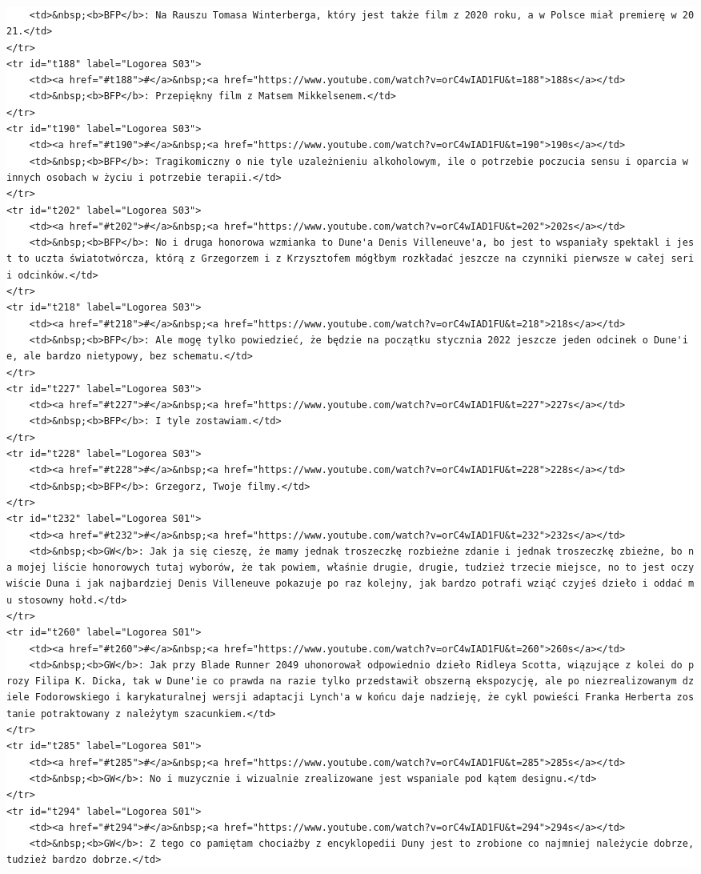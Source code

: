         <td>&nbsp;<b>BFP</b>: Na Rauszu Tomasa Winterberga, który jest także film z 2020 roku, a w Polsce miał premierę w 2021.</td>
    </tr>
    <tr id="t188" label="Logorea S03">
        <td><a href="#t188">#</a>&nbsp;<a href="https://www.youtube.com/watch?v=orC4wIAD1FU&t=188">188s</a></td>
        <td>&nbsp;<b>BFP</b>: Przepiękny film z Matsem Mikkelsenem.</td>
    </tr>
    <tr id="t190" label="Logorea S03">
        <td><a href="#t190">#</a>&nbsp;<a href="https://www.youtube.com/watch?v=orC4wIAD1FU&t=190">190s</a></td>
        <td>&nbsp;<b>BFP</b>: Tragikomiczny o nie tyle uzależnieniu alkoholowym, ile o potrzebie poczucia sensu i oparcia w innych osobach w życiu i potrzebie terapii.</td>
    </tr>
    <tr id="t202" label="Logorea S03">
        <td><a href="#t202">#</a>&nbsp;<a href="https://www.youtube.com/watch?v=orC4wIAD1FU&t=202">202s</a></td>
        <td>&nbsp;<b>BFP</b>: No i druga honorowa wzmianka to Dune'a Denis Villeneuve'a, bo jest to wspaniały spektakl i jest to uczta światotwórcza, którą z Grzegorzem i z Krzysztofem mógłbym rozkładać jeszcze na czynniki pierwsze w całej serii odcinków.</td>
    </tr>
    <tr id="t218" label="Logorea S03">
        <td><a href="#t218">#</a>&nbsp;<a href="https://www.youtube.com/watch?v=orC4wIAD1FU&t=218">218s</a></td>
        <td>&nbsp;<b>BFP</b>: Ale mogę tylko powiedzieć, że będzie na początku stycznia 2022 jeszcze jeden odcinek o Dune'ie, ale bardzo nietypowy, bez schematu.</td>
    </tr>
    <tr id="t227" label="Logorea S03">
        <td><a href="#t227">#</a>&nbsp;<a href="https://www.youtube.com/watch?v=orC4wIAD1FU&t=227">227s</a></td>
        <td>&nbsp;<b>BFP</b>: I tyle zostawiam.</td>
    </tr>
    <tr id="t228" label="Logorea S03">
        <td><a href="#t228">#</a>&nbsp;<a href="https://www.youtube.com/watch?v=orC4wIAD1FU&t=228">228s</a></td>
        <td>&nbsp;<b>BFP</b>: Grzegorz, Twoje filmy.</td>
    </tr>
    <tr id="t232" label="Logorea S01">
        <td><a href="#t232">#</a>&nbsp;<a href="https://www.youtube.com/watch?v=orC4wIAD1FU&t=232">232s</a></td>
        <td>&nbsp;<b>GW</b>: Jak ja się cieszę, że mamy jednak troszeczkę rozbieżne zdanie i jednak troszeczkę zbieżne, bo na mojej liście honorowych tutaj wyborów, że tak powiem, właśnie drugie, drugie, tudzież trzecie miejsce, no to jest oczywiście Duna i jak najbardziej Denis Villeneuve pokazuje po raz kolejny, jak bardzo potrafi wziąć czyjeś dzieło i oddać mu stosowny hołd.</td>
    </tr>
    <tr id="t260" label="Logorea S01">
        <td><a href="#t260">#</a>&nbsp;<a href="https://www.youtube.com/watch?v=orC4wIAD1FU&t=260">260s</a></td>
        <td>&nbsp;<b>GW</b>: Jak przy Blade Runner 2049 uhonorował odpowiednio dzieło Ridleya Scotta, wiązujące z kolei do prozy Filipa K. Dicka, tak w Dune'ie co prawda na razie tylko przedstawił obszerną ekspozycję, ale po niezrealizowanym dziele Fodorowskiego i karykaturalnej wersji adaptacji Lynch'a w końcu daje nadzieję, że cykl powieści Franka Herberta zostanie potraktowany z należytym szacunkiem.</td>
    </tr>
    <tr id="t285" label="Logorea S01">
        <td><a href="#t285">#</a>&nbsp;<a href="https://www.youtube.com/watch?v=orC4wIAD1FU&t=285">285s</a></td>
        <td>&nbsp;<b>GW</b>: No i muzycznie i wizualnie zrealizowane jest wspaniale pod kątem designu.</td>
    </tr>
    <tr id="t294" label="Logorea S01">
        <td><a href="#t294">#</a>&nbsp;<a href="https://www.youtube.com/watch?v=orC4wIAD1FU&t=294">294s</a></td>
        <td>&nbsp;<b>GW</b>: Z tego co pamiętam chociażby z encyklopedii Duny jest to zrobione co najmniej należycie dobrze, tudzież bardzo dobrze.</td>